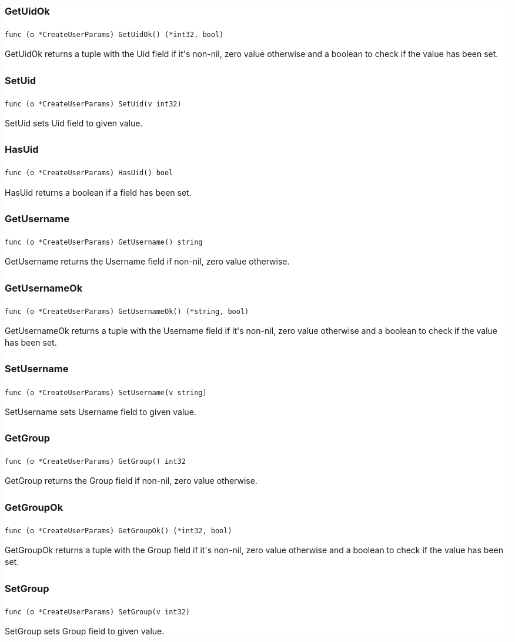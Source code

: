 ### GetUidOk

`func (o *CreateUserParams) GetUidOk() (*int32, bool)`

GetUidOk returns a tuple with the Uid field if it's non-nil, zero value otherwise
and a boolean to check if the value has been set.

### SetUid

`func (o *CreateUserParams) SetUid(v int32)`

SetUid sets Uid field to given value.

### HasUid

`func (o *CreateUserParams) HasUid() bool`

HasUid returns a boolean if a field has been set.

### GetUsername

`func (o *CreateUserParams) GetUsername() string`

GetUsername returns the Username field if non-nil, zero value otherwise.

### GetUsernameOk

`func (o *CreateUserParams) GetUsernameOk() (*string, bool)`

GetUsernameOk returns a tuple with the Username field if it's non-nil, zero value otherwise
and a boolean to check if the value has been set.

### SetUsername

`func (o *CreateUserParams) SetUsername(v string)`

SetUsername sets Username field to given value.


### GetGroup

`func (o *CreateUserParams) GetGroup() int32`

GetGroup returns the Group field if non-nil, zero value otherwise.

### GetGroupOk

`func (o *CreateUserParams) GetGroupOk() (*int32, bool)`

GetGroupOk returns a tuple with the Group field if it's non-nil, zero value otherwise
and a boolean to check if the value has been set.

### SetGroup

`func (o *CreateUserParams) SetGroup(v int32)`

SetGroup sets Group field to given value.
